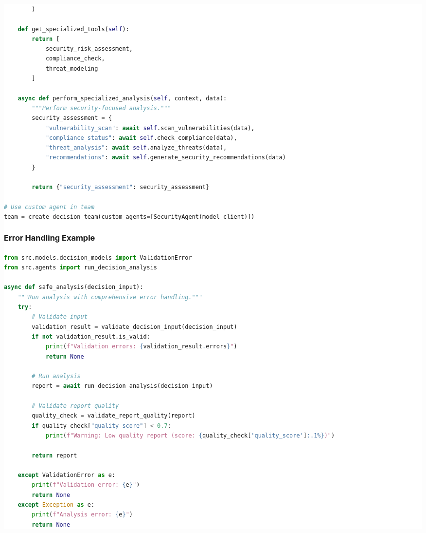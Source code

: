```python
        )
    
    def get_specialized_tools(self):
        return [
            security_risk_assessment,
            compliance_check,
            threat_modeling
        ]
    
    async def perform_specialized_analysis(self, context, data):
        """Perform security-focused analysis."""
        security_assessment = {
            "vulnerability_scan": await self.scan_vulnerabilities(data),
            "compliance_status": await self.check_compliance(data),
            "threat_analysis": await self.analyze_threats(data),
            "recommendations": await self.generate_security_recommendations(data)
        }
        
        return {"security_assessment": security_assessment}

# Use custom agent in team
team = create_decision_team(custom_agents=[SecurityAgent(model_client)])
```

### Error Handling Example

```python
from src.models.decision_models import ValidationError
from src.agents import run_decision_analysis

async def safe_analysis(decision_input):
    """Run analysis with comprehensive error handling."""
    try:
        # Validate input
        validation_result = validate_decision_input(decision_input)
        if not validation_result.is_valid:
            print(f"Validation errors: {validation_result.errors}")
            return None
        
        # Run analysis
        report = await run_decision_analysis(decision_input)
        
        # Validate report quality
        quality_check = validate_report_quality(report)
        if quality_check["quality_score"] < 0.7:
            print(f"Warning: Low quality report (score: {quality_check['quality_score']:.1%})")
        
        return report
        
    except ValidationError as e:
        print(f"Validation error: {e}")
        return None
    except Exception as e:
        print(f"Analysis error: {e}")
        return None
```
